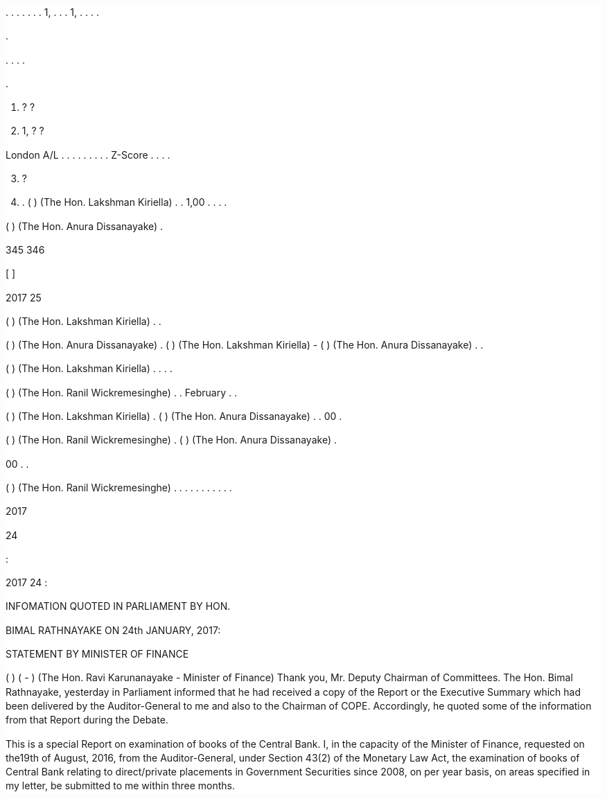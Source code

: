 . . . . . . . 1, . . . 1, . . . .

.

. . . .

.

01. ? ?

02. 1, ? ?

London A/L . . . . . . . . . Z-Score . . . .

03. ?

04. . ( ) (The Hon. Lakshman Kiriella) . . 1,00 . . . .

( ) (The Hon. Anura Dissanayake) .

345 346

[ ]

2017 25

( ) (The Hon. Lakshman Kiriella) . .

( ) (The Hon. Anura Dissanayake) . ( ) (The Hon. Lakshman Kiriella) - ( ) (The Hon. Anura Dissanayake) . .

( ) (The Hon. Lakshman Kiriella) . . . .

( ) (The Hon. Ranil Wickremesinghe) . . February . .

( ) (The Hon. Lakshman Kiriella) . ( ) (The Hon. Anura Dissanayake) . . 00 .

( ) (The Hon. Ranil Wickremesinghe) . ( ) (The Hon. Anura Dissanayake) .

00 . .

( ) (The Hon. Ranil Wickremesinghe) . . . . . . . . . . .

2017

24

:

2017 24 :

INFOMATION QUOTED IN PARLIAMENT BY HON.

BIMAL RATHNAYAKE ON 24th JANUARY, 2017:

STATEMENT BY MINISTER OF FINANCE

( ) ( - ) (The Hon. Ravi Karunanayake - Minister of Finance) Thank you, Mr. Deputy Chairman of Committees. The Hon. Bimal Rathnayake, yesterday in Parliament informed that he had received a copy of the Report or the Executive Summary which had been delivered by the Auditor-General to me and also to the Chairman of COPE. Accordingly, he quoted some of the information from that Report during the Debate.

This is a special Report on examination of books of the Central Bank. I, in the capacity of the Minister of Finance, requested on the19th of August, 2016, from the Auditor-General, under Section 43(2) of the Monetary Law Act, the examination of books of Central Bank relating to direct/private placements in Government Securities since 2008, on per year basis, on areas specified in my letter, be submitted to me within three months.
